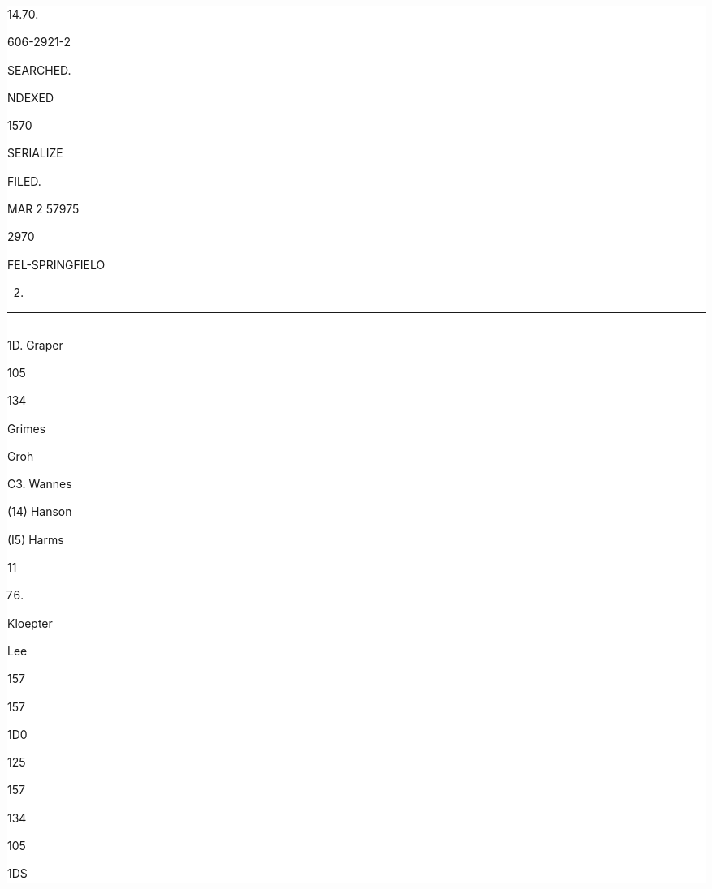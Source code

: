 14.70.

606-2921-2

SEARCHED.

NDEXED

1570

SERIALIZE

FILED.

MAR 2 57975

2970

FEL-SPRINGFIELO

2.

---

##
1D. Graper

105

134

Grimes

Groh

C3. Wannes

(14) Hanson

(I5) Harms

11

76)

Kloepter

Lee

157

157

1D0

125

157

134

105

1DS
